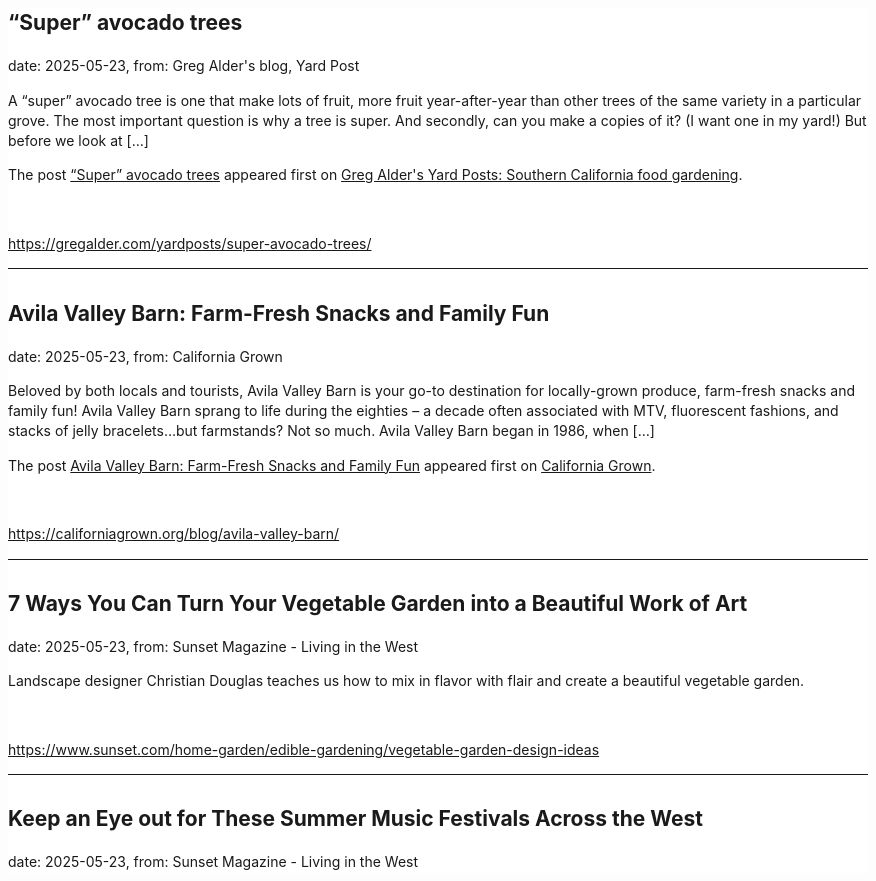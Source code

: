 ## “Super” avocado trees

date: 2025-05-23, from: Greg Alder's blog, Yard Post

<p>A &#8220;super&#8221; avocado tree is one that make lots of fruit, more fruit year-after-year than other trees of the same variety in a particular grove. The most important question is why a tree is super. And secondly, can you make a copies of it? (I want one in my yard!) But before we look at [&#8230;]</p>
<p>The post <a href="https://gregalder.com/yardposts/super-avocado-trees/">&#8220;Super&#8221; avocado trees</a> appeared first on <a href="https://gregalder.com/yardposts">Greg Alder&#039;s Yard Posts: Southern California food gardening</a>.</p>
 

<br> 

<https://gregalder.com/yardposts/super-avocado-trees/>

---

## Avila Valley Barn: Farm-Fresh Snacks and Family Fun

date: 2025-05-23, from: California Grown

<p>Beloved by both locals and tourists, Avila Valley Barn is your go-to destination for locally-grown produce, farm-fresh snacks and family fun! Avila Valley Barn sprang to life during the eighties &#8211; a decade often associated with MTV, fluorescent fashions, and stacks of jelly bracelets…but farmstands? Not so much. Avila Valley Barn began in 1986, when [&#8230;]</p>
<p>The post <a href="https://californiagrown.org/blog/avila-valley-barn/" data-wpel-link="internal" target="_self">Avila Valley Barn: Farm-Fresh Snacks and Family Fun</a> appeared first on <a href="https://californiagrown.org" data-wpel-link="internal" target="_self">California Grown</a>.</p>
 

<br> 

<https://californiagrown.org/blog/avila-valley-barn/>

---

## 7 Ways You Can Turn Your Vegetable Garden into a Beautiful Work of Art

date: 2025-05-23, from: Sunset Magazine - Living in the West

Landscape designer Christian Douglas teaches us how to mix in flavor with flair and create a beautiful vegetable garden. 

<br> 

<https://www.sunset.com/home-garden/edible-gardening/vegetable-garden-design-ideas>

---

## Keep an Eye out for These Summer Music Festivals Across the West

date: 2025-05-23, from: Sunset Magazine - Living in the West
